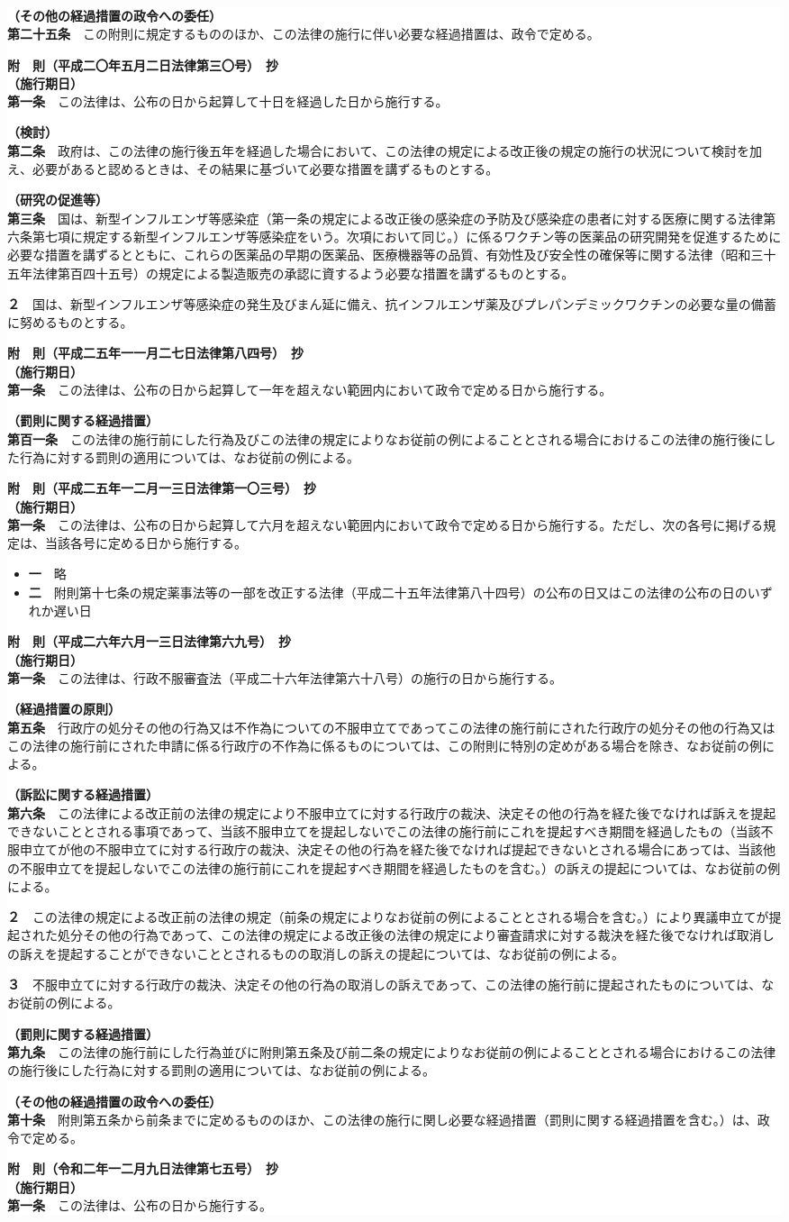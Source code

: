 **（その他の経過措置の政令への委任）**  
**第二十五条**　この附則に規定するもののほか、この法律の施行に伴い必要な経過措置は、政令で定める。  
  
**附　則（平成二〇年五月二日法律第三〇号）　抄**  
**（施行期日）**  
**第一条**　この法律は、公布の日から起算して十日を経過した日から施行する。  
  
**（検討）**  
**第二条**　政府は、この法律の施行後五年を経過した場合において、この法律の規定による改正後の規定の施行の状況について検討を加え、必要があると認めるときは、その結果に基づいて必要な措置を講ずるものとする。  
  
**（研究の促進等）**  
**第三条**　国は、新型インフルエンザ等感染症（第一条の規定による改正後の感染症の予防及び感染症の患者に対する医療に関する法律第六条第七項に規定する新型インフルエンザ等感染症をいう。次項において同じ。）に係るワクチン等の医薬品の研究開発を促進するために必要な措置を講ずるとともに、これらの医薬品の早期の医薬品、医療機器等の品質、有効性及び安全性の確保等に関する法律（昭和三十五年法律第百四十五号）の規定による製造販売の承認に資するよう必要な措置を講ずるものとする。  
  
**２**　国は、新型インフルエンザ等感染症の発生及びまん延に備え、抗インフルエンザ薬及びプレパンデミックワクチンの必要な量の備蓄に努めるものとする。  
  
**附　則（平成二五年一一月二七日法律第八四号）　抄**  
**（施行期日）**  
**第一条**　この法律は、公布の日から起算して一年を超えない範囲内において政令で定める日から施行する。  
  
**（罰則に関する経過措置）**  
**第百一条**　この法律の施行前にした行為及びこの法律の規定によりなお従前の例によることとされる場合におけるこの法律の施行後にした行為に対する罰則の適用については、なお従前の例による。  
  
**附　則（平成二五年一二月一三日法律第一〇三号）　抄**  
**（施行期日）**  
**第一条**　この法律は、公布の日から起算して六月を超えない範囲内において政令で定める日から施行する。ただし、次の各号に掲げる規定は、当該各号に定める日から施行する。  
* **一**　略  
* **二**　附則第十七条の規定薬事法等の一部を改正する法律（平成二十五年法律第八十四号）の公布の日又はこの法律の公布の日のいずれか遅い日  
  
**附　則（平成二六年六月一三日法律第六九号）　抄**  
**（施行期日）**  
**第一条**　この法律は、行政不服審査法（平成二十六年法律第六十八号）の施行の日から施行する。  
  
**（経過措置の原則）**  
**第五条**　行政庁の処分その他の行為又は不作為についての不服申立てであってこの法律の施行前にされた行政庁の処分その他の行為又はこの法律の施行前にされた申請に係る行政庁の不作為に係るものについては、この附則に特別の定めがある場合を除き、なお従前の例による。  
  
**（訴訟に関する経過措置）**  
**第六条**　この法律による改正前の法律の規定により不服申立てに対する行政庁の裁決、決定その他の行為を経た後でなければ訴えを提起できないこととされる事項であって、当該不服申立てを提起しないでこの法律の施行前にこれを提起すべき期間を経過したもの（当該不服申立てが他の不服申立てに対する行政庁の裁決、決定その他の行為を経た後でなければ提起できないとされる場合にあっては、当該他の不服申立てを提起しないでこの法律の施行前にこれを提起すべき期間を経過したものを含む。）の訴えの提起については、なお従前の例による。  
  
**２**　この法律の規定による改正前の法律の規定（前条の規定によりなお従前の例によることとされる場合を含む。）により異議申立てが提起された処分その他の行為であって、この法律の規定による改正後の法律の規定により審査請求に対する裁決を経た後でなければ取消しの訴えを提起することができないこととされるものの取消しの訴えの提起については、なお従前の例による。  
  
**３**　不服申立てに対する行政庁の裁決、決定その他の行為の取消しの訴えであって、この法律の施行前に提起されたものについては、なお従前の例による。  
  
**（罰則に関する経過措置）**  
**第九条**　この法律の施行前にした行為並びに附則第五条及び前二条の規定によりなお従前の例によることとされる場合におけるこの法律の施行後にした行為に対する罰則の適用については、なお従前の例による。  
  
**（その他の経過措置の政令への委任）**  
**第十条**　附則第五条から前条までに定めるもののほか、この法律の施行に関し必要な経過措置（罰則に関する経過措置を含む。）は、政令で定める。  
  
**附　則（令和二年一二月九日法律第七五号）　抄**  
**（施行期日）**  
**第一条**　この法律は、公布の日から施行する。  
  